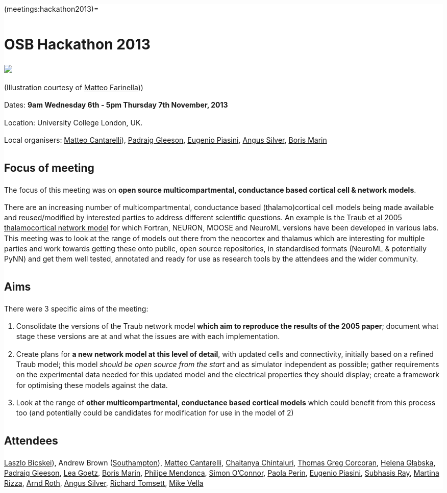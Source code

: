 (meetings:hackathon2013)=
# OSB Hackathon 2013

![](http://www.opensourcebrain.org/attachments/download/106/OSBHackathon1.png)

 (Illustration courtesy of [Matteo Farinella](https://www.opensourcebrain.org/users/34)))

Dates: **9am Wednesday 6th - 5pm Thursday 7th November, 2013**

Location: University College London, UK.

Local organisers: [Matteo Cantarelli](https://www.opensourcebrain.org/users/43)), [Padraig Gleeson](https://www.opensourcebrain.org/users/4), [Eugenio Piasini](https://www.opensourcebrain.org/users/3), [Angus Silver](https://www.opensourcebrain.org/users/6), [Boris Marin](https://www.opensourcebrain.org/users/67)

## Focus of meeting

The focus of this meeting was on **open source multicompartmental, conductance based cortical cell & network models**.

There are an increasing number of multicompartmental, conductance based (thalamo)cortical cell models being made available and reused/modified by interested parties to address different scientific questions. An example is the [Traub et al 2005 thalamocortical network model](http://www.opensourcebrain.org/projects/thalamocortical) for which Fortran, NEURON, MOOSE and NeuroML versions have been developed in various labs. This meeting was to look at the range of models out there from the neocortex and thalamus which are interesting for multiple parties and work towards getting these onto public, open source repositories, in standardised formats (NeuroML & potentially PyNN) and get them well tested, annotated and ready for use as research tools by the attendees and the wider community.

## Aims

There were 3 specific aims of the meeting:

1) Consolidate the versions of the Traub network model **which aim to reproduce the results of the 2005 paper**; document what stage these versions are at and what the issues are with each implementation.

2) Create plans for **a new network model at this level of detail**, with updated cells and connectivity, initially based on a refined Traub model; this model *should be open source from the start* and as simulator independent as possible; gather requirements on the experimental data needed for this updated model and the electrical properties they should display; create a framework for optimising these models against the data.

3) Look at the range of **other multicompartmental, conductance based cortical models** which could benefit from this process too (and potentially could be candidates for modification for use in the model of 2)

## Attendees

[Laszlo Bicskei](https://www.opensourcebrain.org/users/229)), Andrew Brown ([Southampton](http://www.ecs.soton.ac.uk/people/adb)), [Matteo Cantarelli](https://www.opensourcebrain.org/users/43), [Chaitanya Chintaluri](https://www.opensourcebrain.org/users/75), [Thomas Greg Corcoran](https://www.opensourcebrain.org/users/228), [Helena Głąbska](https://www.opensourcebrain.org/users/69), [Padraig Gleeson](https://www.opensourcebrain.org/users/4), [Lea Goetz](https://www.opensourcebrain.org/users/188), [Boris Marin](https://www.opensourcebrain.org/users/67), [Philipe Mendonca](https://www.opensourcebrain.org/users/195), [Simon O’Connor](https://www.opensourcebrain.org/users/92), [Paola Perin](https://www.opensourcebrain.org/users/210), [Eugenio Piasini](https://www.opensourcebrain.org/users/3), [Subhasis Ray](https://www.opensourcebrain.org/users/39), [Martina Rizza](https://www.opensourcebrain.org/users/132), [Arnd Roth](https://www.opensourcebrain.org/users/108), [Angus Silver](https://www.opensourcebrain.org/users/6), [Richard Tomsett](https://www.opensourcebrain.org/users/198), [Mike Vella](https://www.opensourcebrain.org/users/50)
